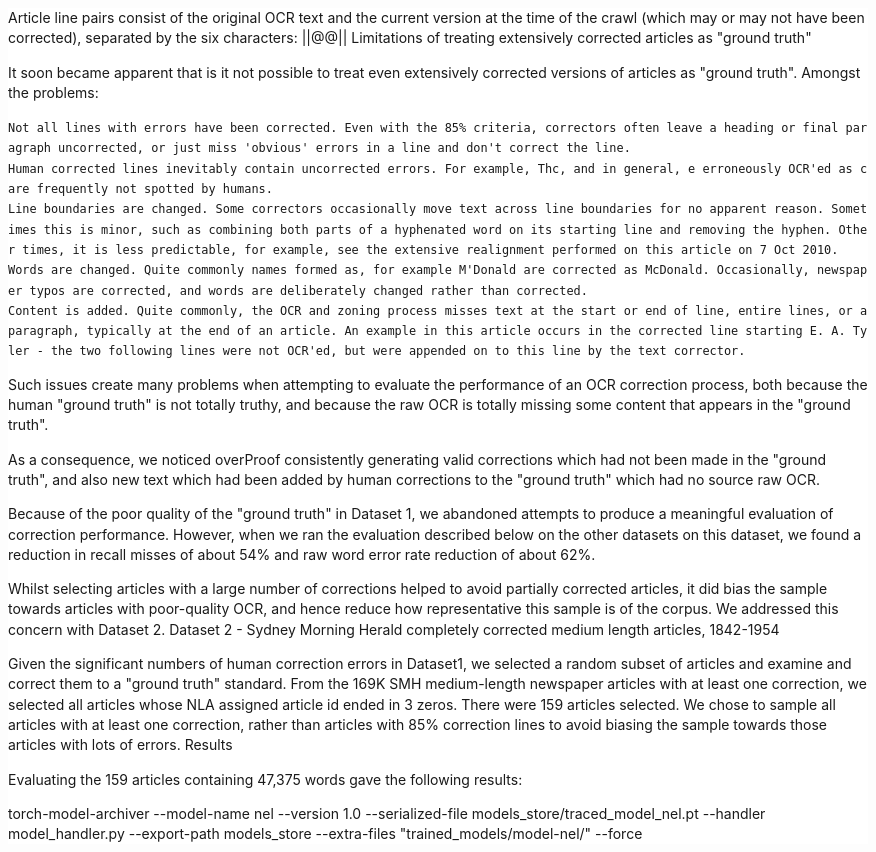 Article line pairs consist of the original OCR text and the current version at the time of the crawl (which may or may not have been corrected), separated by the six characters: ||@@||
Limitations of treating extensively corrected articles as "ground truth"

It soon became apparent that is it not possible to treat even extensively corrected versions of articles as "ground truth". Amongst the problems:

    Not all lines with errors have been corrected. Even with the 85% criteria, correctors often leave a heading or final paragraph uncorrected, or just miss 'obvious' errors in a line and don't correct the line.
    Human corrected lines inevitably contain uncorrected errors. For example, Thc, and in general, e erroneously OCR'ed as c are frequently not spotted by humans.
    Line boundaries are changed. Some correctors occasionally move text across line boundaries for no apparent reason. Sometimes this is minor, such as combining both parts of a hyphenated word on its starting line and removing the hyphen. Other times, it is less predictable, for example, see the extensive realignment performed on this article on 7 Oct 2010.
    Words are changed. Quite commonly names formed as, for example M'Donald are corrected as McDonald. Occasionally, newspaper typos are corrected, and words are deliberately changed rather than corrected.
    Content is added. Quite commonly, the OCR and zoning process misses text at the start or end of line, entire lines, or a paragraph, typically at the end of an article. An example in this article occurs in the corrected line starting E. A. Tyler - the two following lines were not OCR'ed, but were appended on to this line by the text corrector.

Such issues create many problems when attempting to evaluate the performance of an OCR correction process, both because the human "ground truth" is not totally truthy, and because the raw OCR is totally missing some content that appears in the "ground truth".

As a consequence, we noticed overProof consistently generating valid corrections which had not been made in the "ground truth", and also new text which had been added by human corrections to the "ground truth" which had no source raw OCR.

Because of the poor quality of the "ground truth" in Dataset 1, we abandoned attempts to produce a meaningful evaluation of correction performance. However, when we ran the evaluation described below on the other datasets on this dataset, we found a reduction in recall misses of about 54% and raw word error rate reduction of about 62%.

Whilst selecting articles with a large number of corrections helped to avoid partially corrected articles, it did bias the sample towards articles with poor-quality OCR, and hence reduce how representative this sample is of the corpus. We addressed this concern with Dataset 2.
Dataset 2 - Sydney Morning Herald completely corrected medium length articles, 1842-1954

Given the significant numbers of human correction errors in Dataset1, we selected a random subset of articles and examine and correct them to a "ground truth" standard. From the 169K SMH medium-length newspaper articles with at least one correction, we selected all articles whose NLA assigned article id ended in 3 zeros. There were 159 articles selected. We chose to sample all articles with at least one correction, rather than articles with 85% correction lines to avoid biasing the sample towards those articles with lots of errors.
Results

Evaluating the 159 articles containing 47,375 words gave the following results:


torch-model-archiver --model-name nel --version 1.0 --serialized-file models_store/traced_model_nel.pt --handler model_handler.py --export-path models_store --extra-files "trained_models/model-nel/" --force
